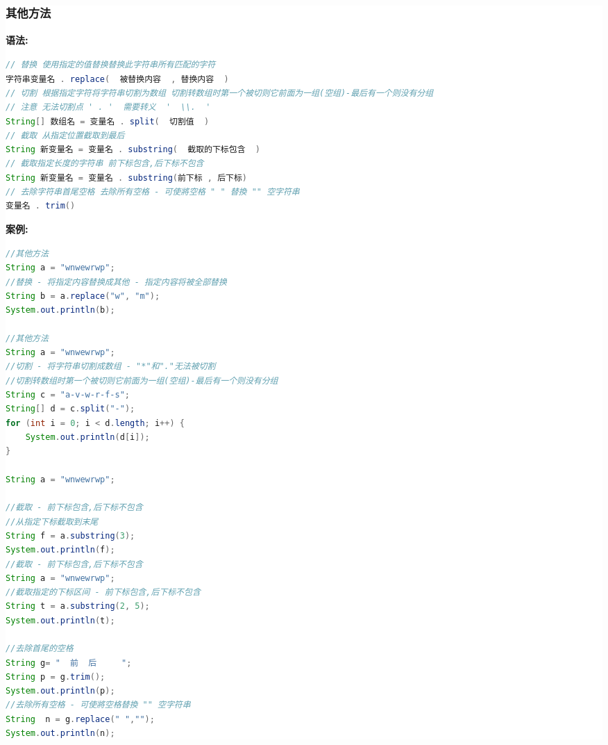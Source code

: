 ### 其他方法

**语法:**

```java
// 替换 使用指定的值替换替换此字符串所有匹配的字符
字符串变量名 . replace(  被替换内容  , 替换内容  )
// 切割 根据指定字符将字符串切割为数组 切割转数组时第一个被切则它前面为一组(空组)-最后有一个则没有分组
// 注意 无法切割点 ' . '  需要转义  '  \\.  '
String[] 数组名 = 变量名 . split(  切割值  )
// 截取 从指定位置截取到最后 
String 新变量名 = 变量名 . substring(  截取的下标包含  )
// 截取指定长度的字符串 前下标包含,后下标不包含
String 新变量名 = 变量名 . substring(前下标 , 后下标)
// 去除字符串首尾空格 去除所有空格 - 可使將空格 " " 替換 "" 空字符串
变量名 . trim()
```

**案例:**

```java
//其他方法
String a = "wnwewrwp";
//替换 - 将指定内容替换成其他 - 指定内容将被全部替换
String b = a.replace("w", "m");
System.out.println(b);

//其他方法
String a = "wnwewrwp";
//切割 - 将字符串切割成数组 - "*"和"."无法被切割
//切割转数组时第一个被切则它前面为一组(空组)-最后有一个则没有分组
String c = "a-v-w-r-f-s";
String[] d = c.split("-");
for (int i = 0; i < d.length; i++) {
    System.out.println(d[i]);
}

String a = "wnwewrwp";

//截取 - 前下标包含,后下标不包含
//从指定下标截取到末尾
String f = a.substring(3);
System.out.println(f);
//截取 - 前下标包含,后下标不包含
String a = "wnwewrwp";
//截取指定的下标区间 - 前下标包含,后下标不包含
String t = a.substring(2, 5);
System.out.println(t);

//去除首尾的空格
String g= "  前  后     ";
String p = g.trim();
System.out.println(p);
//去除所有空格 - 可使將空格替換 "" 空字符串
String  n = g.replace(" ","");
System.out.println(n);
```
